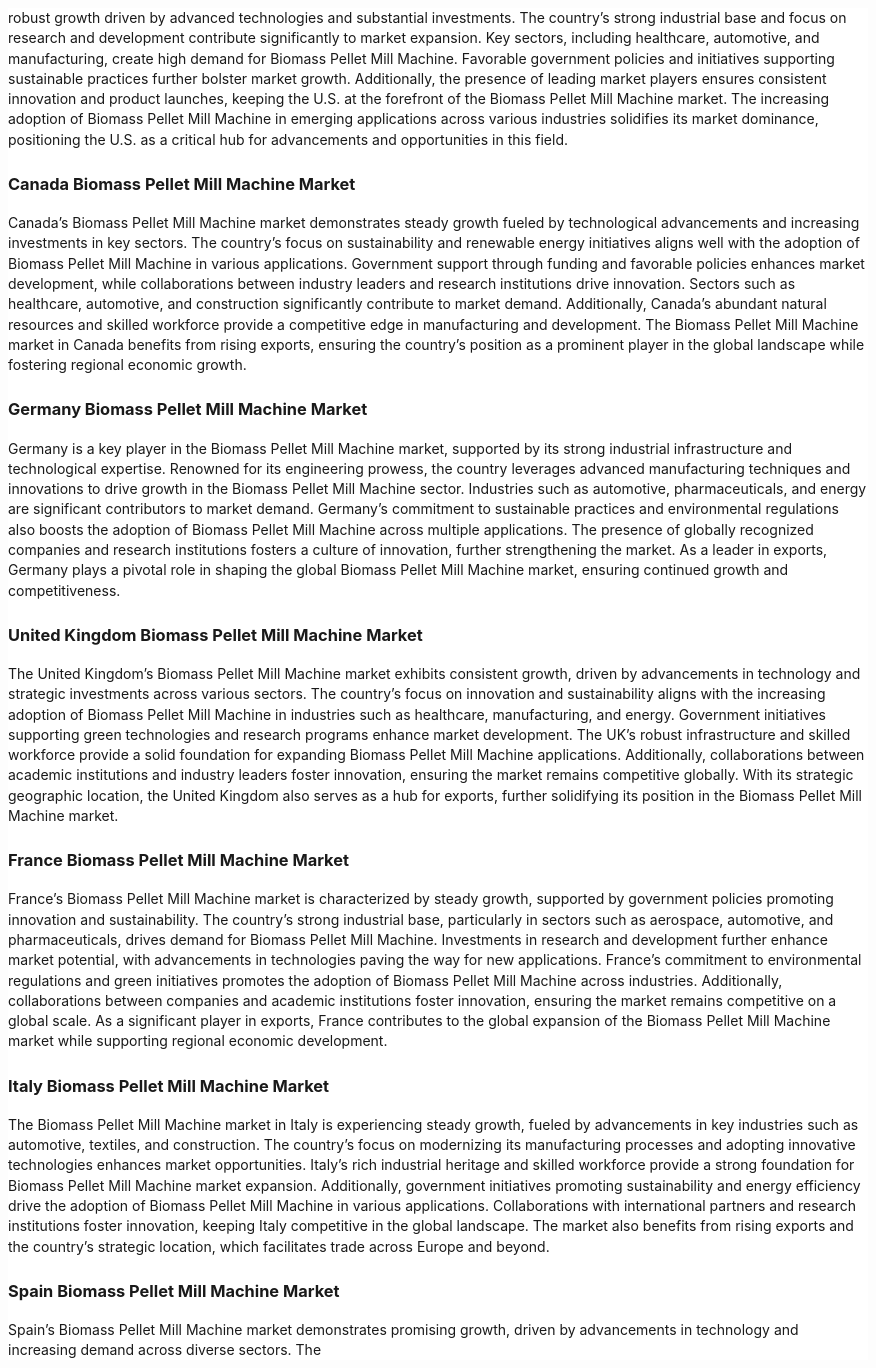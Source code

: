 robust growth driven by advanced technologies and substantial investments. The country&rsquo;s strong industrial base and focus on research and development contribute significantly to market expansion. Key sectors, including healthcare, automotive, and manufacturing, create high demand for Biomass Pellet Mill Machine. Favorable government policies and initiatives supporting sustainable practices further bolster market growth. Additionally, the presence of leading market players ensures consistent innovation and product launches, keeping the U.S. at the forefront of the Biomass Pellet Mill Machine market. The increasing adoption of Biomass Pellet Mill Machine in emerging applications across various industries solidifies its market dominance, positioning the U.S. as a critical hub for advancements and opportunities in this field.</p><h3>Canada Biomass Pellet Mill Machine Market</h3><p>Canada&rsquo;s Biomass Pellet Mill Machine market demonstrates steady growth fueled by technological advancements and increasing investments in key sectors. The country&rsquo;s focus on sustainability and renewable energy initiatives aligns well with the adoption of Biomass Pellet Mill Machine in various applications. Government support through funding and favorable policies enhances market development, while collaborations between industry leaders and research institutions drive innovation. Sectors such as healthcare, automotive, and construction significantly contribute to market demand. Additionally, Canada&rsquo;s abundant natural resources and skilled workforce provide a competitive edge in manufacturing and development. The Biomass Pellet Mill Machine market in Canada benefits from rising exports, ensuring the country&rsquo;s position as a prominent player in the global landscape while fostering regional economic growth.</p><h3>Germany Biomass Pellet Mill Machine Market</h3><p>Germany is a key player in the Biomass Pellet Mill Machine market, supported by its strong industrial infrastructure and technological expertise. Renowned for its engineering prowess, the country leverages advanced manufacturing techniques and innovations to drive growth in the Biomass Pellet Mill Machine sector. Industries such as automotive, pharmaceuticals, and energy are significant contributors to market demand. Germany&rsquo;s commitment to sustainable practices and environmental regulations also boosts the adoption of Biomass Pellet Mill Machine across multiple applications. The presence of globally recognized companies and research institutions fosters a culture of innovation, further strengthening the market. As a leader in exports, Germany plays a pivotal role in shaping the global Biomass Pellet Mill Machine market, ensuring continued growth and competitiveness.</p><h3>United Kingdom Biomass Pellet Mill Machine Market</h3><p>The United Kingdom&rsquo;s Biomass Pellet Mill Machine market exhibits consistent growth, driven by advancements in technology and strategic investments across various sectors. The country&rsquo;s focus on innovation and sustainability aligns with the increasing adoption of Biomass Pellet Mill Machine in industries such as healthcare, manufacturing, and energy. Government initiatives supporting green technologies and research programs enhance market development. The UK&rsquo;s robust infrastructure and skilled workforce provide a solid foundation for expanding Biomass Pellet Mill Machine applications. Additionally, collaborations between academic institutions and industry leaders foster innovation, ensuring the market remains competitive globally. With its strategic geographic location, the United Kingdom also serves as a hub for exports, further solidifying its position in the Biomass Pellet Mill Machine market.</p><h3>France Biomass Pellet Mill Machine Market</h3><p>France&rsquo;s Biomass Pellet Mill Machine market is characterized by steady growth, supported by government policies promoting innovation and sustainability. The country&rsquo;s strong industrial base, particularly in sectors such as aerospace, automotive, and pharmaceuticals, drives demand for Biomass Pellet Mill Machine. Investments in research and development further enhance market potential, with advancements in technologies paving the way for new applications. France&rsquo;s commitment to environmental regulations and green initiatives promotes the adoption of Biomass Pellet Mill Machine across industries. Additionally, collaborations between companies and academic institutions foster innovation, ensuring the market remains competitive on a global scale. As a significant player in exports, France contributes to the global expansion of the Biomass Pellet Mill Machine market while supporting regional economic development.</p><h3>Italy Biomass Pellet Mill Machine Market</h3><p>The Biomass Pellet Mill Machine market in Italy is experiencing steady growth, fueled by advancements in key industries such as automotive, textiles, and construction. The country&rsquo;s focus on modernizing its manufacturing processes and adopting innovative technologies enhances market opportunities. Italy&rsquo;s rich industrial heritage and skilled workforce provide a strong foundation for Biomass Pellet Mill Machine market expansion. Additionally, government initiatives promoting sustainability and energy efficiency drive the adoption of Biomass Pellet Mill Machine in various applications. Collaborations with international partners and research institutions foster innovation, keeping Italy competitive in the global landscape. The market also benefits from rising exports and the country&rsquo;s strategic location, which facilitates trade across Europe and beyond.</p><h3>Spain Biomass Pellet Mill Machine Market</h3><p>Spain&rsquo;s Biomass Pellet Mill Machine market demonstrates promising growth, driven by advancements in technology and increasing demand across diverse sectors. The